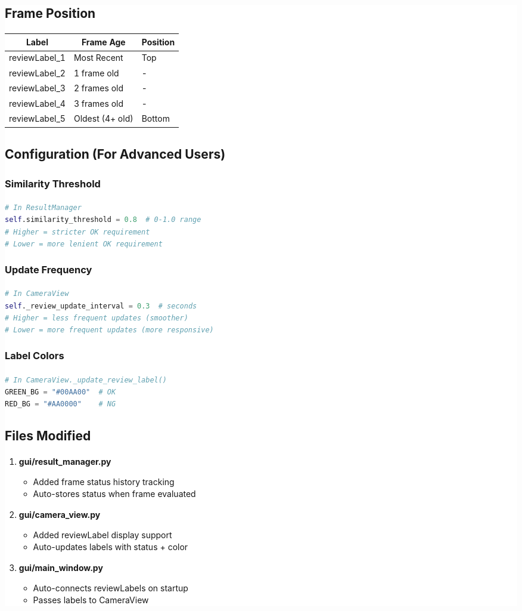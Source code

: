 ## Frame Position

| Label | Frame Age | Position |
|-------|-----------|----------|
| reviewLabel_1 | Most Recent | Top |
| reviewLabel_2 | 1 frame old | - |
| reviewLabel_3 | 2 frames old | - |
| reviewLabel_4 | 3 frames old | - |
| reviewLabel_5 | Oldest (4+ old) | Bottom |

## Configuration (For Advanced Users)

### Similarity Threshold
```python
# In ResultManager
self.similarity_threshold = 0.8  # 0-1.0 range
# Higher = stricter OK requirement
# Lower = more lenient OK requirement
```

### Update Frequency
```python
# In CameraView
self._review_update_interval = 0.3  # seconds
# Higher = less frequent updates (smoother)
# Lower = more frequent updates (more responsive)
```

### Label Colors
```python
# In CameraView._update_review_label()
GREEN_BG = "#00AA00"  # OK
RED_BG = "#AA0000"    # NG
```

## Files Modified

1. **gui/result_manager.py**
   - Added frame status history tracking
   - Auto-stores status when frame evaluated

2. **gui/camera_view.py**
   - Added reviewLabel display support
   - Auto-updates labels with status + color

3. **gui/main_window.py**
   - Auto-connects reviewLabels on startup
   - Passes labels to CameraView
